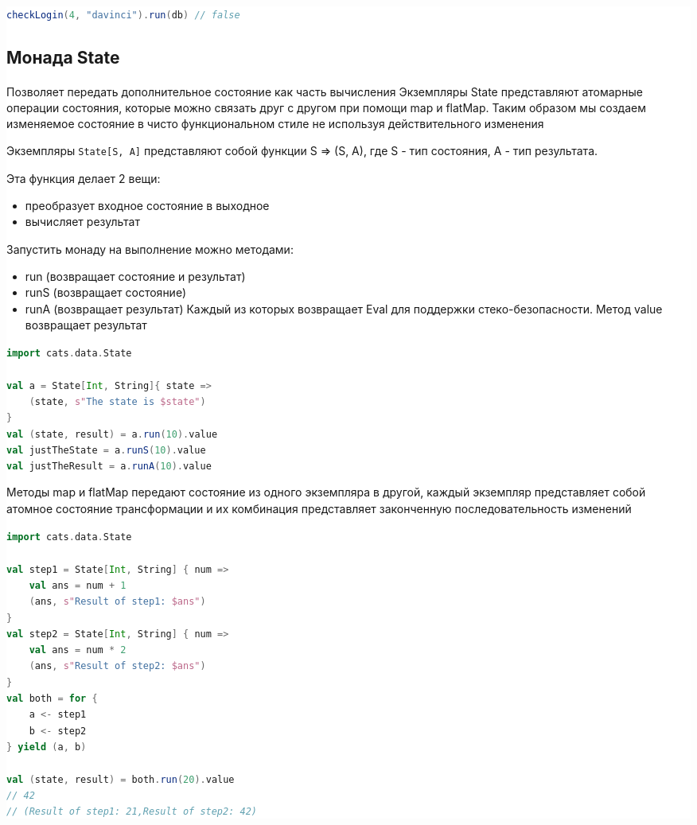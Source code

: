 ```scala
checkLogin(4, "davinci").run(db) // false
```
## Монада State
Позволяет передать дополнительное состояние как часть вычисления
Экземпляры State представляют атомарные операции состояния, которые можно связать друг с другом при помощи map и flatMap. Таким образом мы создаем изменяемое состояние в чисто функциональном стиле не используя действительного изменения

Экземпляры `State[S, A]` представляют собой функции S => (S, A), где S - тип состояния, А - тип результата. 

Эта функция делает 2 вещи:
- преобразует входное состояние в выходное
- вычисляет результат

Запустить монаду на выполнение можно методами:
- run (возвращает состояние и результат)
- runS (возвращает состояние)
- runA (возвращает результат)
Каждый из которых возвращает Eval для поддержки стеко-безопасности.
Метод value возвращает результат

```scala
import cats.data.State  
  
val a = State[Int, String]{ state =>  
	(state, s"The state is $state")  
}  
val (state, result) = a.run(10).value  
val justTheState = a.runS(10).value  
val justTheResult = a.runA(10).value
```

Методы map и flatMap передают состояние из одного экземпляра в другой, каждый экземпляр представляет собой атомное состояние трансформации и их комбинация представляет законченную последовательность изменений

```scala
import cats.data.State  
  
val step1 = State[Int, String] { num =>  
	val ans = num + 1  
	(ans, s"Result of step1: $ans")  
}  
val step2 = State[Int, String] { num =>  
	val ans = num * 2  
	(ans, s"Result of step2: $ans")  
}  
val both = for {  
	a <- step1  
	b <- step2  
} yield (a, b)  

val (state, result) = both.run(20).value
// 42
// (Result of step1: 21,Result of step2: 42)
```

